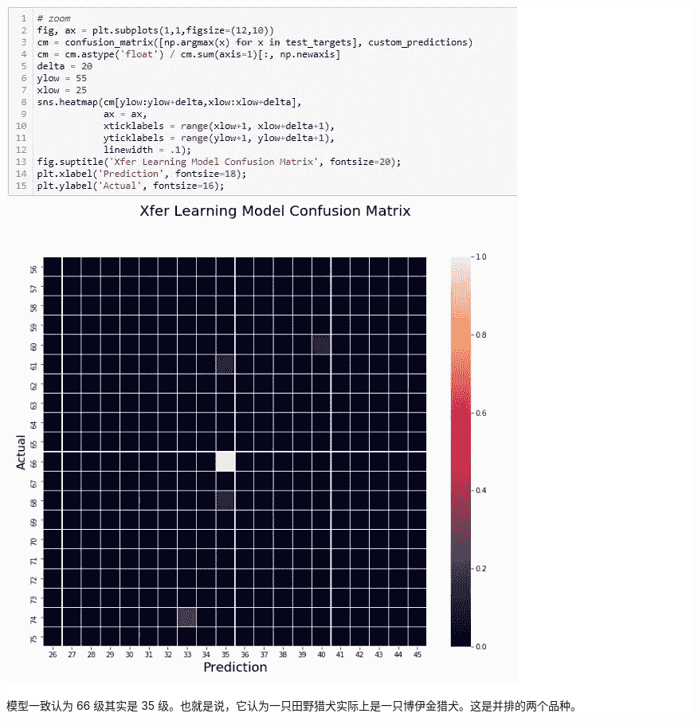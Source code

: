 ![](img/c09381a74f8743775e3b2b955a5a2c6e.png)

模型一致认为 66 级其实是 35 级。也就是说，它认为一只田野猎犬实际上是一只博伊金猎犬。这是并排的两个品种。

